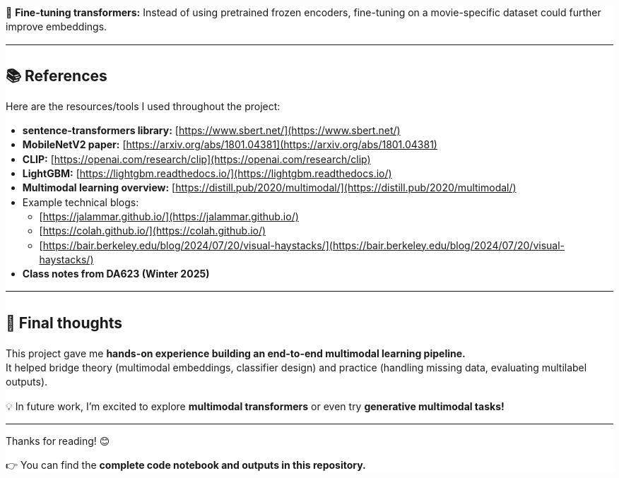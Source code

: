 🚩 **Fine-tuning transformers:** Instead of using pretrained frozen encoders, fine-tuning on a movie-specific dataset could further improve embeddings.

---

## 📚 References

Here are the resources/tools I used throughout the project:

- **sentence-transformers library:** [https://www.sbert.net/](https://www.sbert.net/)
- **MobileNetV2 paper:** [https://arxiv.org/abs/1801.04381](https://arxiv.org/abs/1801.04381)
- **CLIP:** [https://openai.com/research/clip](https://openai.com/research/clip)
- **LightGBM:** [https://lightgbm.readthedocs.io/](https://lightgbm.readthedocs.io/)
- **Multimodal learning overview:** [https://distill.pub/2020/multimodal/](https://distill.pub/2020/multimodal/)
- Example technical blogs:
  - [https://jalammar.github.io/](https://jalammar.github.io/)
  - [https://colah.github.io/](https://colah.github.io/)
  - [https://bair.berkeley.edu/blog/2024/07/20/visual-haystacks/](https://bair.berkeley.edu/blog/2024/07/20/visual-haystacks/)
- **Class notes from DA623 (Winter 2025)**

---

## 🙌 Final thoughts

This project gave me **hands-on experience building an end-to-end multimodal learning pipeline.**  
It helped bridge theory (multimodal embeddings, classifier design) and practice (handling missing data, evaluating multilabel outputs).

💡 In future work, I’m excited to explore **multimodal transformers** or even try **generative multimodal tasks!**

---

Thanks for reading! 😊

👉 You can find the **complete code notebook and outputs in this repository.**
